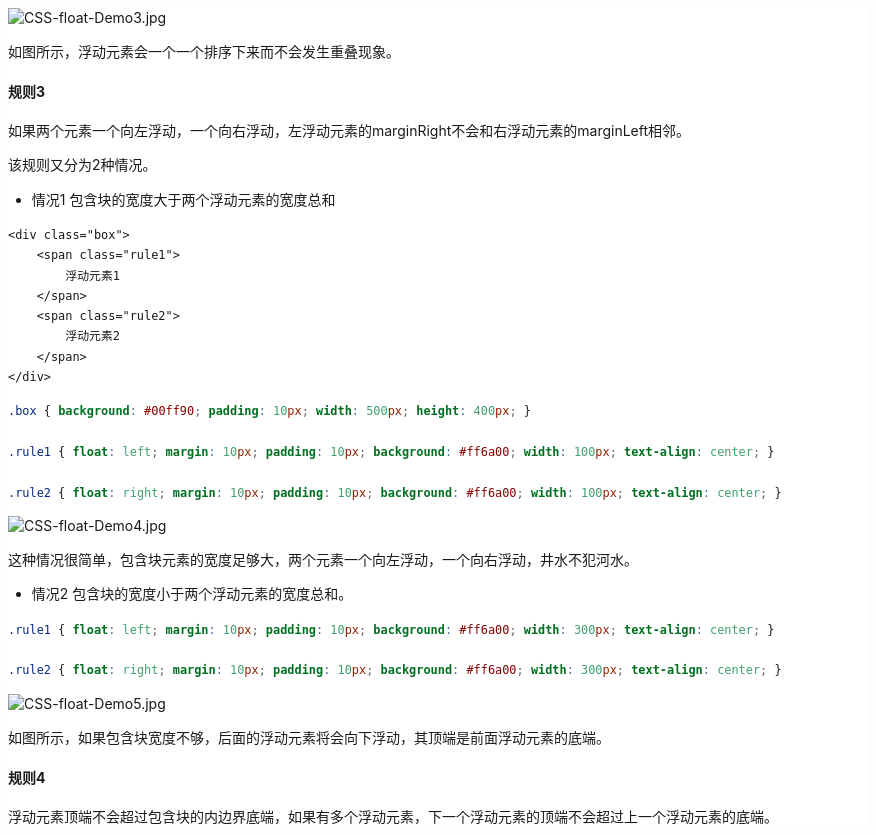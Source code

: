 ![CSS-float-Demo3.jpg](http://ol3kbaay9.bkt.clouddn.com/CSS-float-Demo3.jpg)

如图所示，浮动元素会一个一个排序下来而不会发生重叠现象。


####  规则3
如果两个元素一个向左浮动，一个向右浮动，左浮动元素的marginRight不会和右浮动元素的marginLeft相邻。

该规则又分为2种情况。
* 情况1
包含块的宽度大于两个浮动元素的宽度总和

```vbscript-html
<div class="box">
	<span class="rule1">
	    浮动元素1
    </span>
    <span class="rule2">
        浮动元素2
    </span>
</div>
```

```css
.box { background: #00ff90; padding: 10px; width: 500px; height: 400px; }

.rule1 { float: left; margin: 10px; padding: 10px; background: #ff6a00; width: 100px; text-align: center; }

.rule2 { float: right; margin: 10px; padding: 10px; background: #ff6a00; width: 100px; text-align: center; }
```

![CSS-float-Demo4.jpg](http://ol3kbaay9.bkt.clouddn.com/CSS-float-Demo4.jpg)

这种情况很简单，包含块元素的宽度足够大，两个元素一个向左浮动，一个向右浮动，井水不犯河水。

* 情况2
包含块的宽度小于两个浮动元素的宽度总和。


```css
.rule1 { float: left; margin: 10px; padding: 10px; background: #ff6a00; width: 300px; text-align: center; }

.rule2 { float: right; margin: 10px; padding: 10px; background: #ff6a00; width: 300px; text-align: center; }
```

![CSS-float-Demo5.jpg](http://ol3kbaay9.bkt.clouddn.com/CSS-float-Demo5.jpg)

如图所示，如果包含块宽度不够，后面的浮动元素将会向下浮动，其顶端是前面浮动元素的底端。

#### 规则4
浮动元素顶端不会超过包含块的内边界底端，如果有多个浮动元素，下一个浮动元素的顶端不会超过上一个浮动元素的底端。
